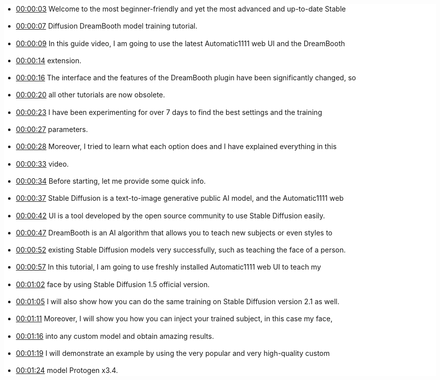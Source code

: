- [00:00:03](https://www.youtube.com/watch?v=Bdl-jWR3Ukc&t=3) Welcome to the most beginner-friendly and yet the most advanced and up-to-date Stable

- [00:00:07](https://www.youtube.com/watch?v=Bdl-jWR3Ukc&t=7) Diffusion DreamBooth model training tutorial.

- [00:00:09](https://www.youtube.com/watch?v=Bdl-jWR3Ukc&t=9) In this guide video, I am going to use the latest Automatic1111 web UI and the DreamBooth

- [00:00:14](https://www.youtube.com/watch?v=Bdl-jWR3Ukc&t=14) extension.

- [00:00:16](https://www.youtube.com/watch?v=Bdl-jWR3Ukc&t=16) The interface and the features of the DreamBooth plugin have been significantly changed, so

- [00:00:20](https://www.youtube.com/watch?v=Bdl-jWR3Ukc&t=20) all other tutorials are now obsolete.

- [00:00:23](https://www.youtube.com/watch?v=Bdl-jWR3Ukc&t=23) I have been experimenting for over 7 days to find the best settings and the training

- [00:00:27](https://www.youtube.com/watch?v=Bdl-jWR3Ukc&t=27) parameters.

- [00:00:28](https://www.youtube.com/watch?v=Bdl-jWR3Ukc&t=28) Moreover, I tried to learn what each option does and I have explained everything in this

- [00:00:33](https://www.youtube.com/watch?v=Bdl-jWR3Ukc&t=33) video.

- [00:00:34](https://www.youtube.com/watch?v=Bdl-jWR3Ukc&t=34) Before starting, let me provide some quick info.

- [00:00:37](https://www.youtube.com/watch?v=Bdl-jWR3Ukc&t=37) Stable Diffusion is a text-to-image generative public AI model, and the Automatic1111 web

- [00:00:42](https://www.youtube.com/watch?v=Bdl-jWR3Ukc&t=42) UI is a tool developed by the open source community to use Stable Diffusion easily.

- [00:00:47](https://www.youtube.com/watch?v=Bdl-jWR3Ukc&t=47) DreamBooth is an AI algorithm that allows you to teach new subjects or even styles to

- [00:00:52](https://www.youtube.com/watch?v=Bdl-jWR3Ukc&t=52) existing Stable Diffusion models very successfully, such as teaching the face of a person.

- [00:00:57](https://www.youtube.com/watch?v=Bdl-jWR3Ukc&t=57) In this tutorial, I am going to use freshly installed Automatic1111 web UI to teach my

- [00:01:02](https://www.youtube.com/watch?v=Bdl-jWR3Ukc&t=62) face by using Stable Diffusion 1.5 official version.

- [00:01:05](https://www.youtube.com/watch?v=Bdl-jWR3Ukc&t=65) I will also show how you can do the same training on Stable Diffusion version 2.1 as well.

- [00:01:11](https://www.youtube.com/watch?v=Bdl-jWR3Ukc&t=71) Moreover, I will show you how you can inject your trained subject, in this case my face,

- [00:01:16](https://www.youtube.com/watch?v=Bdl-jWR3Ukc&t=76) into any custom model and obtain amazing results.

- [00:01:19](https://www.youtube.com/watch?v=Bdl-jWR3Ukc&t=79) I will demonstrate an example by using the very popular and very high-quality custom

- [00:01:24](https://www.youtube.com/watch?v=Bdl-jWR3Ukc&t=84) model Protogen x3.4.
